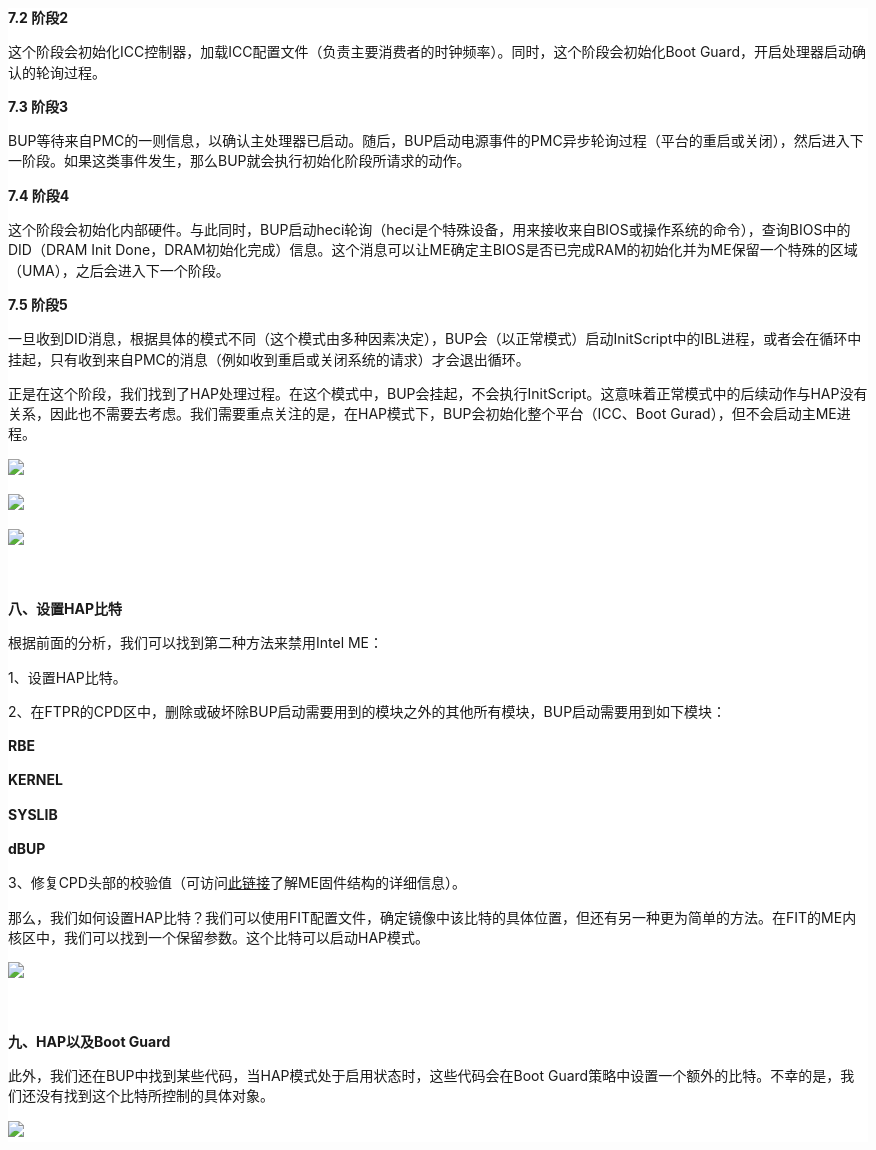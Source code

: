 **7.2 阶段2**

这个阶段会初始化ICC控制器，加载ICC配置文件（负责主要消费者的时钟频率）。同时，这个阶段会初始化Boot Guard，开启处理器启动确认的轮询过程。

**7.3 阶段3**

BUP等待来自PMC的一则信息，以确认主处理器已启动。随后，BUP启动电源事件的PMC异步轮询过程（平台的重启或关闭），然后进入下一阶段。如果这类事件发生，那么BUP就会执行初始化阶段所请求的动作。

**7.4 阶段4**

这个阶段会初始化内部硬件。与此同时，BUP启动heci轮询（heci是个特殊设备，用来接收来自BIOS或操作系统的命令），查询BIOS中的DID（DRAM Init Done，DRAM初始化完成）信息。这个消息可以让ME确定主BIOS是否已完成RAM的初始化并为ME保留一个特殊的区域（UMA），之后会进入下一个阶段。

**7.5 阶段5**

一旦收到DID消息，根据具体的模式不同（这个模式由多种因素决定），BUP会（以正常模式）启动InitScript中的IBL进程，或者会在循环中挂起，只有收到来自PMC的消息（例如收到重启或关闭系统的请求）才会退出循环。

正是在这个阶段，我们找到了HAP处理过程。在这个模式中，BUP会挂起，不会执行InitScript。这意味着正常模式中的后续动作与HAP没有关系，因此也不需要去考虑。我们需要重点关注的是，在HAP模式下，BUP会初始化整个平台（ICC、Boot Gurad），但不会启动主ME进程。

[![](https://p4.ssl.qhimg.com/t01b425823a21cca65f.png)](https://p4.ssl.qhimg.com/t01b425823a21cca65f.png)

[![](https://p1.ssl.qhimg.com/t0178e82cf873ce319d.png)](https://p1.ssl.qhimg.com/t0178e82cf873ce319d.png)

[![](https://p4.ssl.qhimg.com/t018d0ff196dd23bd6e.png)](https://p4.ssl.qhimg.com/t018d0ff196dd23bd6e.png)

**<br>**

**八、设置HAP比特**

根据前面的分析，我们可以找到第二种方法来禁用Intel ME：

1、设置HAP比特。

2、在FTPR的CPD区中，删除或破坏除BUP启动需要用到的模块之外的其他所有模块，BUP启动需要用到如下模块：

**RBE**

**KERNEL**

**SYSLIB**

**dBUP**

3、修复CPD头部的校验值（可访问[此链接](https://www.troopers.de/downloads/troopers17/TR17_ME11_Static.pdf)了解ME固件结构的详细信息）。

那么，我们如何设置HAP比特？我们可以使用FIT配置文件，确定镜像中该比特的具体位置，但还有另一种更为简单的方法。在FIT的ME内核区中，我们可以找到一个保留参数。这个比特可以启动HAP模式。

[![](https://p4.ssl.qhimg.com/t019cea33375380f02e.png)](https://p4.ssl.qhimg.com/t019cea33375380f02e.png)

**<br>**

**九、HAP以及Boot Guard**

此外，我们还在BUP中找到某些代码，当HAP模式处于启用状态时，这些代码会在Boot Guard策略中设置一个额外的比特。不幸的是，我们还没有找到这个比特所控制的具体对象。

[![](https://p3.ssl.qhimg.com/t01f67681bfb9451708.png)](https://p3.ssl.qhimg.com/t01f67681bfb9451708.png)
